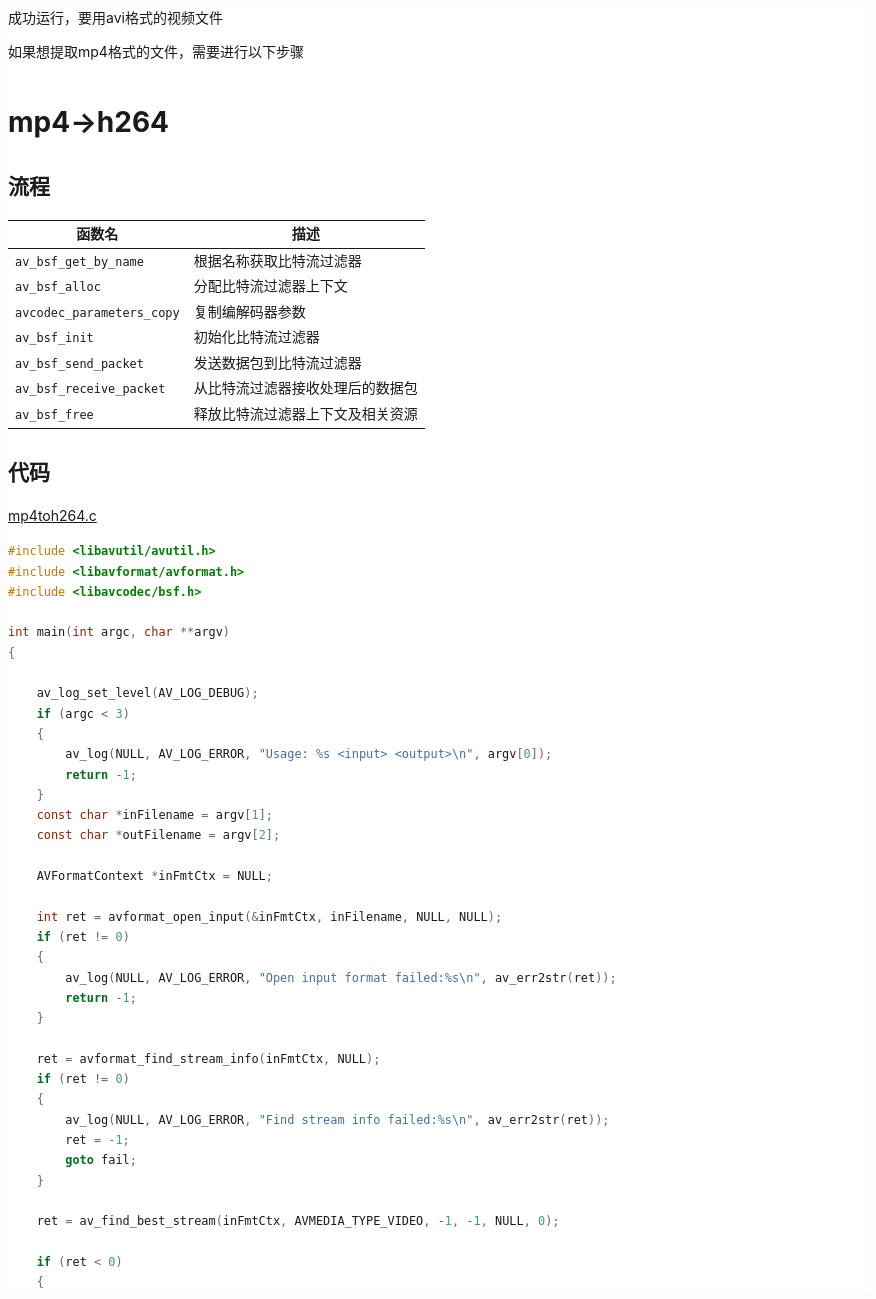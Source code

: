 成功运行，要用avi格式的视频文件

如果想提取mp4格式的文件，需要进行以下步骤

# mp4→h264
## 流程
| 函数名                  | 描述                                                         |
|-------------------------|--------------------------------------------------------------|
| `av_bsf_get_by_name`    | 根据名称获取比特流过滤器                                     |
| `av_bsf_alloc`          | 分配比特流过滤器上下文                                       |
| `avcodec_parameters_copy` | 复制编解码器参数                                             |
| `av_bsf_init`           | 初始化比特流过滤器                                           |
| `av_bsf_send_packet`    | 发送数据包到比特流过滤器                                     |
| `av_bsf_receive_packet` | 从比特流过滤器接收处理后的数据包                             |
| `av_bsf_free`           | 释放比特流过滤器上下文及相关资源                             |

## 代码
[mp4toh264.c](src/mp4toh264.c)
```c
#include <libavutil/avutil.h>
#include <libavformat/avformat.h>
#include <libavcodec/bsf.h>

int main(int argc, char **argv)
{

    av_log_set_level(AV_LOG_DEBUG);
    if (argc < 3)
    {
        av_log(NULL, AV_LOG_ERROR, "Usage: %s <input> <output>\n", argv[0]);
        return -1;
    }
    const char *inFilename = argv[1];
    const char *outFilename = argv[2];

    AVFormatContext *inFmtCtx = NULL;

    int ret = avformat_open_input(&inFmtCtx, inFilename, NULL, NULL);
    if (ret != 0)
    {
        av_log(NULL, AV_LOG_ERROR, "Open input format failed:%s\n", av_err2str(ret));
        return -1;
    }

    ret = avformat_find_stream_info(inFmtCtx, NULL);
    if (ret != 0)
    {
        av_log(NULL, AV_LOG_ERROR, "Find stream info failed:%s\n", av_err2str(ret));
        ret = -1;
        goto fail;
    }

    ret = av_find_best_stream(inFmtCtx, AVMEDIA_TYPE_VIDEO, -1, -1, NULL, 0);

    if (ret < 0)
    {
```